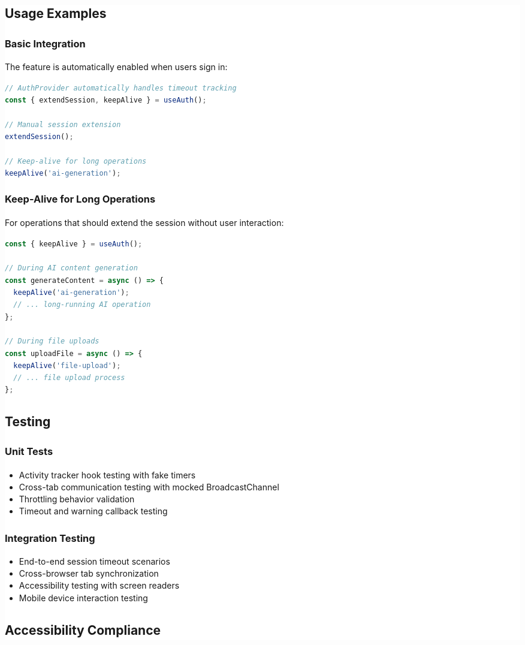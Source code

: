 ## Usage Examples

### Basic Integration
The feature is automatically enabled when users sign in:

```typescript
// AuthProvider automatically handles timeout tracking
const { extendSession, keepAlive } = useAuth();

// Manual session extension
extendSession();

// Keep-alive for long operations
keepAlive('ai-generation');
```

### Keep-Alive for Long Operations
For operations that should extend the session without user interaction:

```typescript
const { keepAlive } = useAuth();

// During AI content generation
const generateContent = async () => {
  keepAlive('ai-generation');
  // ... long-running AI operation
};

// During file uploads
const uploadFile = async () => {
  keepAlive('file-upload');
  // ... file upload process
};
```

## Testing

### Unit Tests
- Activity tracker hook testing with fake timers
- Cross-tab communication testing with mocked BroadcastChannel
- Throttling behavior validation
- Timeout and warning callback testing

### Integration Testing
- End-to-end session timeout scenarios
- Cross-browser tab synchronization
- Accessibility testing with screen readers
- Mobile device interaction testing

## Accessibility Compliance

